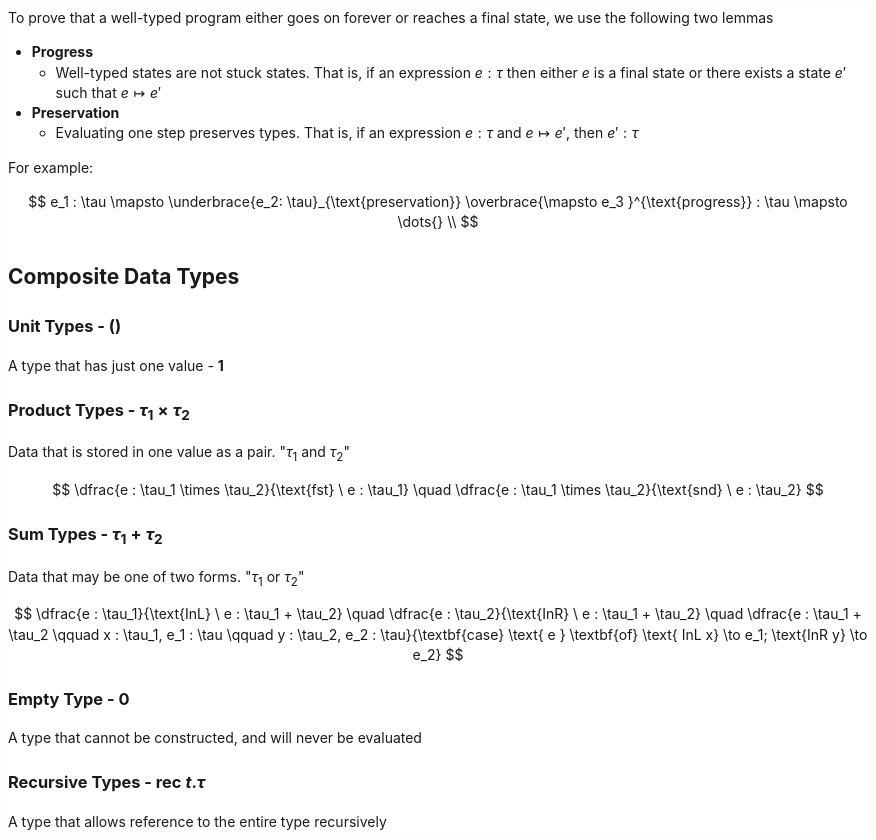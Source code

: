 To prove that a well-typed program either goes on forever or reaches a final state, we use the following two lemmas

- **Progress**
  - Well-typed states are not stuck states. That is, if an expression $e : \tau$ then either $e$ is a final state or there exists a state $e'$ such that $e \mapsto e'$
- **Preservation**
  - Evaluating one step preserves types. That is, if an expression $e : \tau$ and $e \mapsto e'$, then $e' : \tau$

For example:

$$
e_1 : \tau \mapsto \underbrace{e_2: \tau}_{\text{preservation}} \overbrace{\mapsto e_3 }^{\text{progress}} : \tau \mapsto \dots{} \\
$$

## Composite Data Types

### Unit Types - $()$

A type that has just one value - $\textbf{1}$

### Product Types - $\tau_1 \times \tau_2$

Data that is stored in one value as a pair. "$\tau_1$ and $\tau_2$"

$$
\dfrac{e : \tau_1 \times \tau_2}{\text{fst} \ e : \tau_1}
\quad
\dfrac{e : \tau_1 \times \tau_2}{\text{snd} \ e : \tau_2}
$$

### Sum Types - $\tau_1 + \tau_2$

Data that may be one of two forms. "$\tau_1$ or $\tau_2$"

$$
\dfrac{e : \tau_1}{\text{InL} \ e : \tau_1 + \tau_2}
\quad
\dfrac{e : \tau_2}{\text{InR} \ e : \tau_1 + \tau_2}
\quad
\dfrac{e : \tau_1 + \tau_2 \qquad x : \tau_1, e_1 : \tau \qquad y : \tau_2, e_2 : \tau}{\textbf{case} \text{ e } \textbf{of} \text{ InL x} \to e_1; \text{InR y} \to e_2}
$$

### Empty Type - $0$

A type that cannot be constructed, and will never be evaluated

### Recursive Types - $\textbf{rec} \ t. \tau$

A type that allows reference to the entire type recursively
